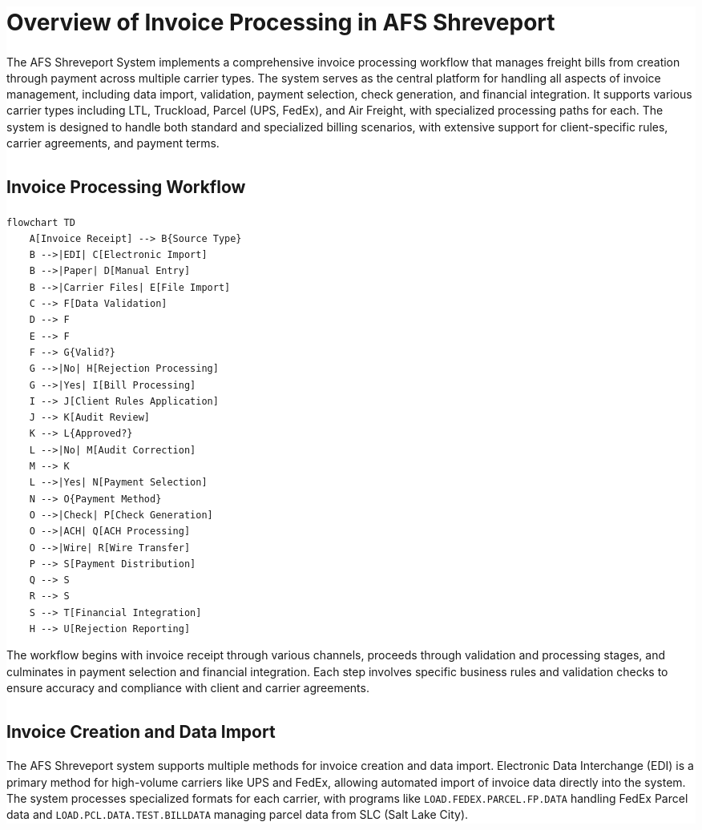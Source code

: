 # Overview of Invoice Processing in AFS Shreveport

The AFS Shreveport System implements a comprehensive invoice processing workflow that manages freight bills from creation through payment across multiple carrier types. The system serves as the central platform for handling all aspects of invoice management, including data import, validation, payment selection, check generation, and financial integration. It supports various carrier types including LTL, Truckload, Parcel (UPS, FedEx), and Air Freight, with specialized processing paths for each. The system is designed to handle both standard and specialized billing scenarios, with extensive support for client-specific rules, carrier agreements, and payment terms.

## Invoice Processing Workflow

```mermaid
flowchart TD
    A[Invoice Receipt] --> B{Source Type}
    B -->|EDI| C[Electronic Import]
    B -->|Paper| D[Manual Entry]
    B -->|Carrier Files| E[File Import]
    C --> F[Data Validation]
    D --> F
    E --> F
    F --> G{Valid?}
    G -->|No| H[Rejection Processing]
    G -->|Yes| I[Bill Processing]
    I --> J[Client Rules Application]
    J --> K[Audit Review]
    K --> L{Approved?}
    L -->|No| M[Audit Correction]
    M --> K
    L -->|Yes| N[Payment Selection]
    N --> O{Payment Method}
    O -->|Check| P[Check Generation]
    O -->|ACH| Q[ACH Processing]
    O -->|Wire| R[Wire Transfer]
    P --> S[Payment Distribution]
    Q --> S
    R --> S
    S --> T[Financial Integration]
    H --> U[Rejection Reporting]
```

The workflow begins with invoice receipt through various channels, proceeds through validation and processing stages, and culminates in payment selection and financial integration. Each step involves specific business rules and validation checks to ensure accuracy and compliance with client and carrier agreements.

## Invoice Creation and Data Import

The AFS Shreveport system supports multiple methods for invoice creation and data import. Electronic Data Interchange (EDI) is a primary method for high-volume carriers like UPS and FedEx, allowing automated import of invoice data directly into the system. The system processes specialized formats for each carrier, with programs like `LOAD.FEDEX.PARCEL.FP.DATA` handling FedEx Parcel data and `LOAD.PCL.DATA.TEST.BILLDATA` managing parcel data from SLC (Salt Lake City).


[Generated by the Sage AI expert workbench: 2025-05-28 08:06:14  https://sage-tech.ai/workbench]: #